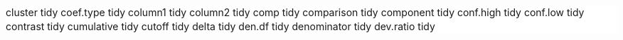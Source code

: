    <td style="text-align:left;"> cluster </td>
  </tr>
  <tr>
   <td style="text-align:left;"> tidy </td>
   <td style="text-align:left;"> coef.type </td>
  </tr>
  <tr>
   <td style="text-align:left;"> tidy </td>
   <td style="text-align:left;"> column1 </td>
  </tr>
  <tr>
   <td style="text-align:left;"> tidy </td>
   <td style="text-align:left;"> column2 </td>
  </tr>
  <tr>
   <td style="text-align:left;"> tidy </td>
   <td style="text-align:left;"> comp </td>
  </tr>
  <tr>
   <td style="text-align:left;"> tidy </td>
   <td style="text-align:left;"> comparison </td>
  </tr>
  <tr>
   <td style="text-align:left;"> tidy </td>
   <td style="text-align:left;"> component </td>
  </tr>
  <tr>
   <td style="text-align:left;"> tidy </td>
   <td style="text-align:left;"> conf.high </td>
  </tr>
  <tr>
   <td style="text-align:left;"> tidy </td>
   <td style="text-align:left;"> conf.low </td>
  </tr>
  <tr>
   <td style="text-align:left;"> tidy </td>
   <td style="text-align:left;"> contrast </td>
  </tr>
  <tr>
   <td style="text-align:left;"> tidy </td>
   <td style="text-align:left;"> cumulative </td>
  </tr>
  <tr>
   <td style="text-align:left;"> tidy </td>
   <td style="text-align:left;"> cutoff </td>
  </tr>
  <tr>
   <td style="text-align:left;"> tidy </td>
   <td style="text-align:left;"> delta </td>
  </tr>
  <tr>
   <td style="text-align:left;"> tidy </td>
   <td style="text-align:left;"> den.df </td>
  </tr>
  <tr>
   <td style="text-align:left;"> tidy </td>
   <td style="text-align:left;"> denominator </td>
  </tr>
  <tr>
   <td style="text-align:left;"> tidy </td>
   <td style="text-align:left;"> dev.ratio </td>
  </tr>
  <tr>
   <td style="text-align:left;"> tidy </td>